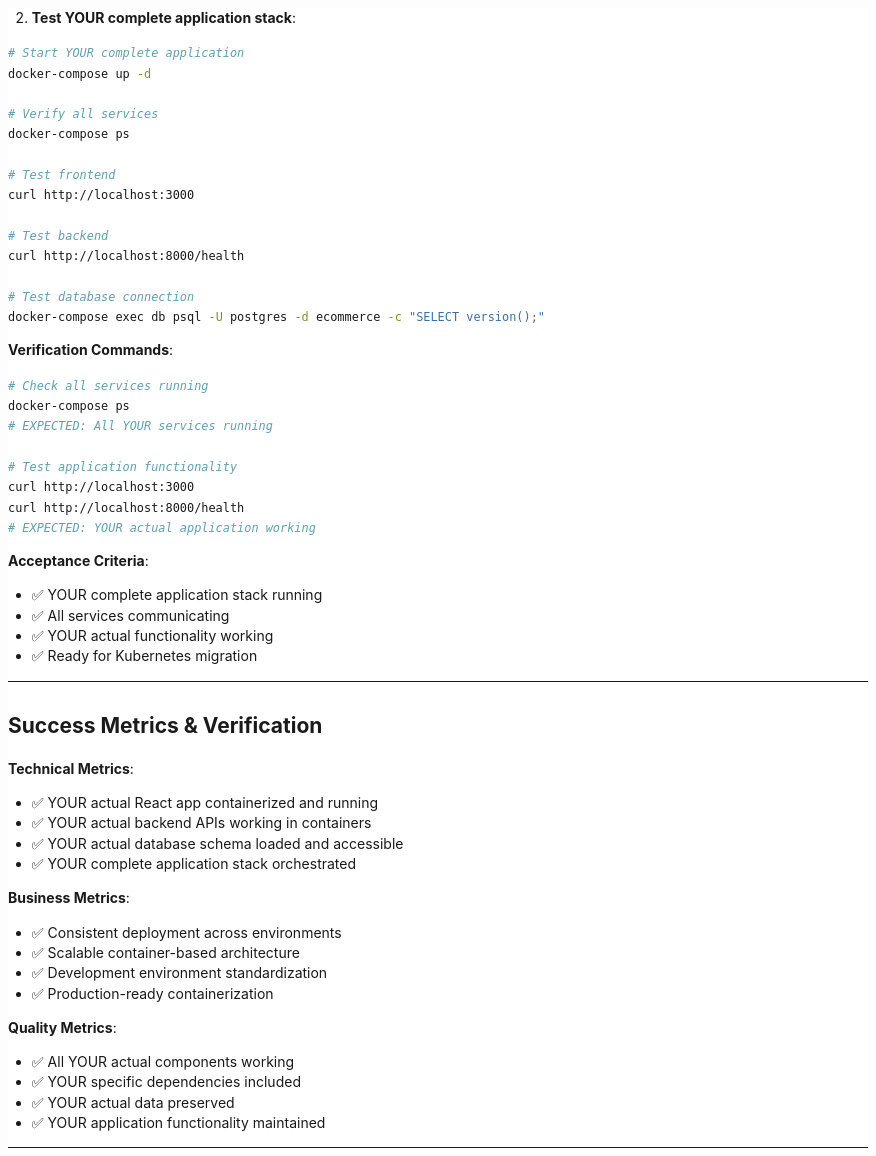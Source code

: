 2. **Test YOUR complete application stack**:
```bash
# Start YOUR complete application
docker-compose up -d

# Verify all services
docker-compose ps

# Test frontend
curl http://localhost:3000

# Test backend
curl http://localhost:8000/health

# Test database connection
docker-compose exec db psql -U postgres -d ecommerce -c "SELECT version();"
```

**Verification Commands**:
```bash
# Check all services running
docker-compose ps
# EXPECTED: All YOUR services running

# Test application functionality
curl http://localhost:3000
curl http://localhost:8000/health
# EXPECTED: YOUR actual application working
```

**Acceptance Criteria**:
- ✅ YOUR complete application stack running
- ✅ All services communicating
- ✅ YOUR actual functionality working
- ✅ Ready for Kubernetes migration

---

## **Success Metrics & Verification**

**Technical Metrics**:
- ✅ YOUR actual React app containerized and running
- ✅ YOUR actual backend APIs working in containers
- ✅ YOUR actual database schema loaded and accessible
- ✅ YOUR complete application stack orchestrated

**Business Metrics**:
- ✅ Consistent deployment across environments
- ✅ Scalable container-based architecture
- ✅ Development environment standardization
- ✅ Production-ready containerization

**Quality Metrics**:
- ✅ All YOUR actual components working
- ✅ YOUR specific dependencies included
- ✅ YOUR actual data preserved
- ✅ YOUR application functionality maintained

---